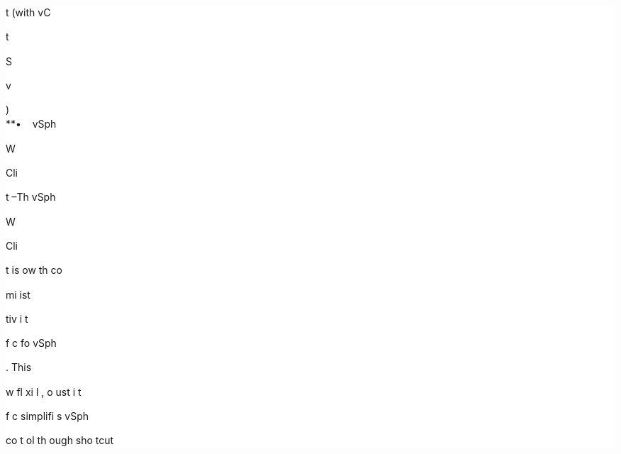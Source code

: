 t (with vC

t

 S

v

)  
**•    vSph


 W

 Cli

t –Th
 vSph


 W

 Cli

t is 
ow th
 co

 

mi
ist

tiv
 i
t

f
c
 fo
 vSph


. This 

w fl
xi
l
, 
o
ust i
t

f
c
 simplifi
s vSph


 co
t
ol th
ough sho
tcut 
